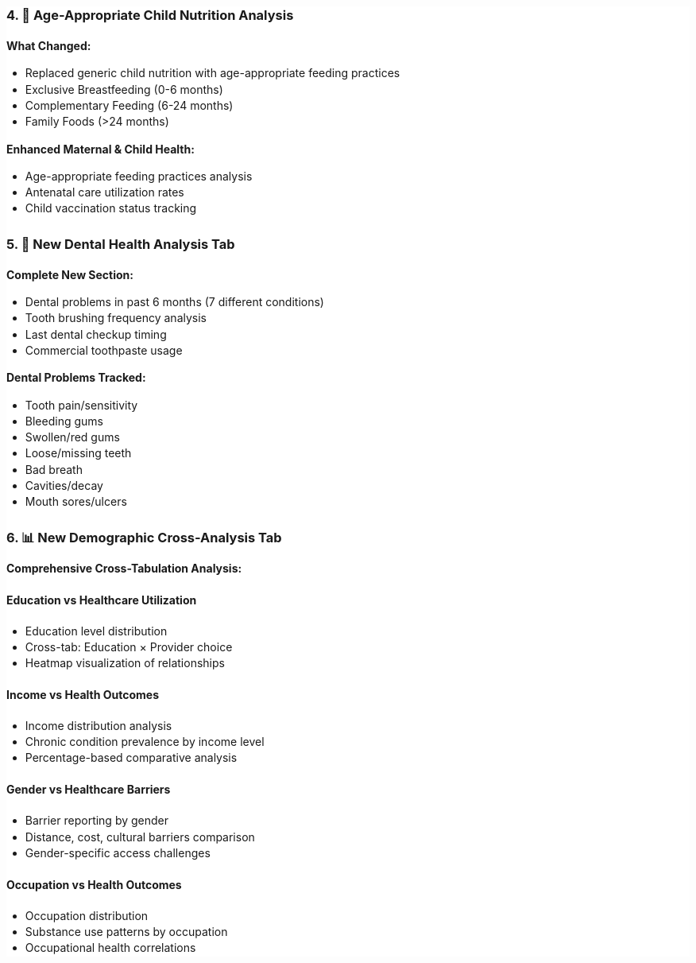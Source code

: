 ### 4. **👶 Age-Appropriate Child Nutrition Analysis**

**What Changed:**
- Replaced generic child nutrition with age-appropriate feeding practices
- Exclusive Breastfeeding (0-6 months)
- Complementary Feeding (6-24 months)  
- Family Foods (>24 months)

**Enhanced Maternal & Child Health:**
- Age-appropriate feeding practices analysis
- Antenatal care utilization rates
- Child vaccination status tracking

### 5. **🦷 New Dental Health Analysis Tab**

**Complete New Section:**
- Dental problems in past 6 months (7 different conditions)
- Tooth brushing frequency analysis
- Last dental checkup timing
- Commercial toothpaste usage

**Dental Problems Tracked:**
- Tooth pain/sensitivity
- Bleeding gums
- Swollen/red gums
- Loose/missing teeth
- Bad breath
- Cavities/decay
- Mouth sores/ulcers

### 6. **📊 New Demographic Cross-Analysis Tab**

**Comprehensive Cross-Tabulation Analysis:**

#### Education vs Healthcare Utilization
- Education level distribution
- Cross-tab: Education × Provider choice
- Heatmap visualization of relationships

#### Income vs Health Outcomes  
- Income distribution analysis
- Chronic condition prevalence by income level
- Percentage-based comparative analysis

#### Gender vs Healthcare Barriers
- Barrier reporting by gender
- Distance, cost, cultural barriers comparison
- Gender-specific access challenges

#### Occupation vs Health Outcomes
- Occupation distribution
- Substance use patterns by occupation
- Occupational health correlations
